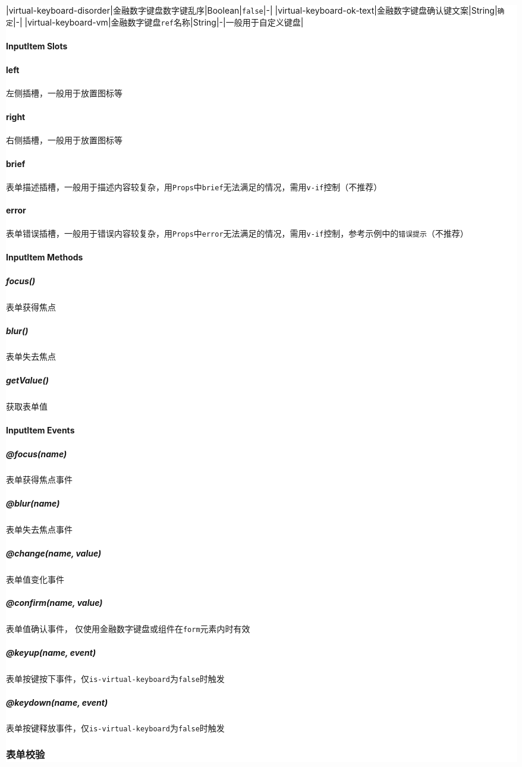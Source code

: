 |virtual-keyboard-disorder|金融数字键盘数字键乱序|Boolean|`false`|-|
|virtual-keyboard-ok-text|金融数字键盘确认键文案|String|`确定`|-|
|virtual-keyboard-vm|金融数字键盘`ref`名称|String|-|一般用于自定义键盘|

#### InputItem Slots

#### left
左侧插槽，一般用于放置图标等

#### right
右侧插槽，一般用于放置图标等

#### brief
表单描述插槽，一般用于描述内容较复杂，用`Props`中`brief`无法满足的情况，需用`v-if`控制（不推荐）

#### error
表单错误插槽，一般用于错误内容较复杂，用`Props`中`error`无法满足的情况，需用`v-if`控制，参考示例中的`错误提示`（不推荐）

#### InputItem Methods

##### focus()
表单获得焦点

##### blur()
表单失去焦点

##### getValue()
获取表单值

#### InputItem Events

##### @focus(name)
表单获得焦点事件

##### @blur(name)
表单失去焦点事件

##### @change(name, value)
表单值变化事件

##### @confirm(name, value)
表单值确认事件， 仅使用金融数字键盘或组件在`form`元素内时有效

##### @keyup(name, event)
表单按键按下事件，仅`is-virtual-keyboard`为`false`时触发

##### @keydown(name, event)
表单按键释放事件，仅`is-virtual-keyboard`为`false`时触发

### 表单校验

<iframe src="https://codesandbox.io/embed/5z344nk79x?autoresize=1&fontsize=12&module=%2Fsrc%2FApp.vue" style="width:100%; height:500px; border:0; border-radius: 4px; overflow:hidden;" sandbox="allow-modals allow-forms allow-popups allow-scripts allow-same-origin"></iframe>